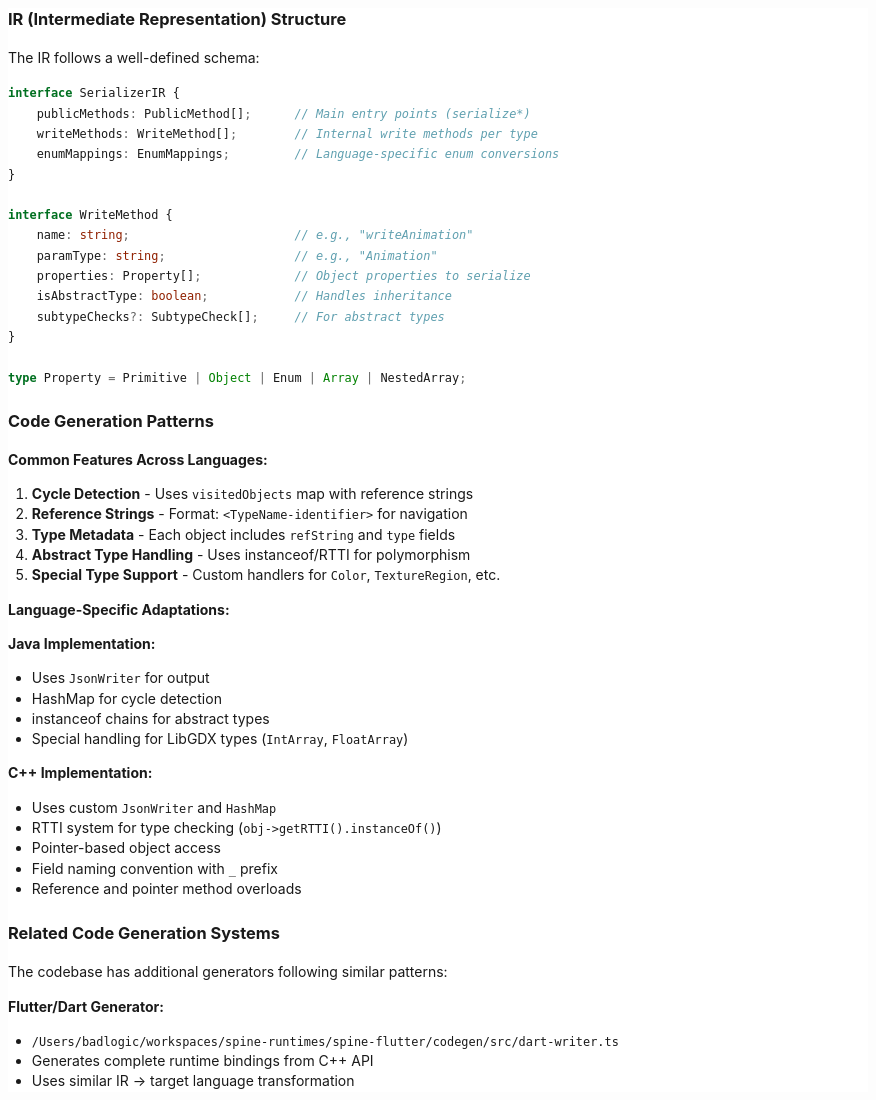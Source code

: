 ### **IR (Intermediate Representation) Structure**

The IR follows a well-defined schema:

```typescript
interface SerializerIR {
    publicMethods: PublicMethod[];      // Main entry points (serialize*)
    writeMethods: WriteMethod[];        // Internal write methods per type
    enumMappings: EnumMappings;         // Language-specific enum conversions
}

interface WriteMethod {
    name: string;                       // e.g., "writeAnimation"
    paramType: string;                  // e.g., "Animation"
    properties: Property[];             // Object properties to serialize
    isAbstractType: boolean;            // Handles inheritance
    subtypeChecks?: SubtypeCheck[];     // For abstract types
}

type Property = Primitive | Object | Enum | Array | NestedArray;
```

### **Code Generation Patterns**

**Common Features Across Languages:**
1. **Cycle Detection** - Uses `visitedObjects` map with reference strings
2. **Reference Strings** - Format: `<TypeName-identifier>` for navigation
3. **Type Metadata** - Each object includes `refString` and `type` fields
4. **Abstract Type Handling** - Uses instanceof/RTTI for polymorphism
5. **Special Type Support** - Custom handlers for `Color`, `TextureRegion`, etc.

**Language-Specific Adaptations:**

**Java Implementation:**
- Uses `JsonWriter` for output
- HashMap for cycle detection
- instanceof chains for abstract types
- Special handling for LibGDX types (`IntArray`, `FloatArray`)

**C++ Implementation:**
- Uses custom `JsonWriter` and `HashMap`
- RTTI system for type checking (`obj->getRTTI().instanceOf()`)
- Pointer-based object access
- Field naming convention with `_` prefix
- Reference and pointer method overloads

### **Related Code Generation Systems**

The codebase has additional generators following similar patterns:

**Flutter/Dart Generator:**
- `/Users/badlogic/workspaces/spine-runtimes/spine-flutter/codegen/src/dart-writer.ts`
- Generates complete runtime bindings from C++ API
- Uses similar IR → target language transformation
